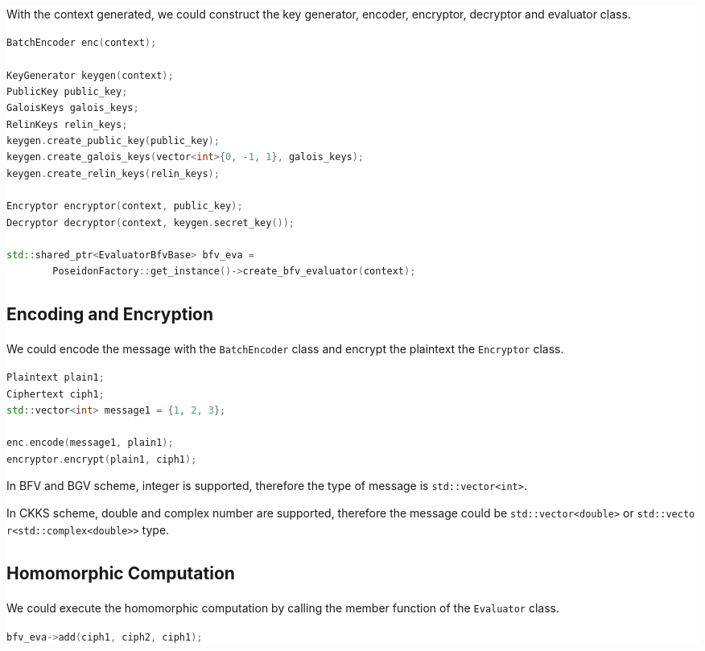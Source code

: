 

With the context generated, we could construct the key generator, encoder, encryptor, decryptor and evaluator class.

```cpp
BatchEncoder enc(context);

KeyGenerator keygen(context);
PublicKey public_key;
GaloisKeys galois_keys;
RelinKeys relin_keys;
keygen.create_public_key(public_key);
keygen.create_galois_keys(vector<int>{0, -1, 1}, galois_keys);
keygen.create_relin_keys(relin_keys);

Encryptor encryptor(context, public_key);
Decryptor decryptor(context, keygen.secret_key());

std::shared_ptr<EvaluatorBfvBase> bfv_eva =
        PoseidonFactory::get_instance()->create_bfv_evaluator(context);
```



## Encoding and Encryption

We could encode the message with the `BatchEncoder` class and encrypt the plaintext the `Encryptor` class.

```cpp
Plaintext plain1;
Ciphertext ciph1;
std::vector<int> message1 = {1, 2, 3};

enc.encode(message1, plain1);
encryptor.encrypt(plain1, ciph1);
```



In BFV and BGV scheme, integer is supported, therefore the type of message is `std::vector<int>`.

In CKKS scheme, double and complex number are supported, therefore the message could be `std::vector<double>` or `std::vector<std::complex<double>>` type.



## Homomorphic Computation

We could execute the homomorphic computation by calling the member function of the `Evaluator` class.

```cpp
bfv_eva->add(ciph1, ciph2, ciph1);
```



